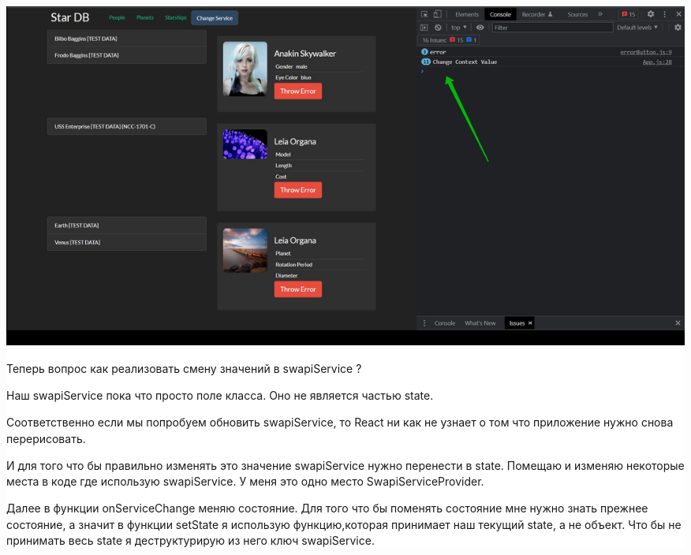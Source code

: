 ![](img/009.jpg)



Теперь вопрос как реализовать смену значений в swapiService ?

Наш swapiService пока что просто поле класса. Оно не является частью state.

Соответственно если мы попробуем обновить swapiService, то React ни как не узнает о том что приложение нужно снова перерисовать.

И для того что бы правильно изменять это значение swapiService нужно перенести в state. Помещаю и изменяю некоторые места в коде где использую swapiService. У меня это одно место SwapiServiceProvider.

Далее в функции onServiceChange меняю состояние. Для того что бы поменять состояние мне нужно знать прежнее состояние, а значит в функции setState я использую функцию,которая принимает наш текущий state, а не объект. Что бы не принимать весь state я деструктурирую из него ключ swapiService.
